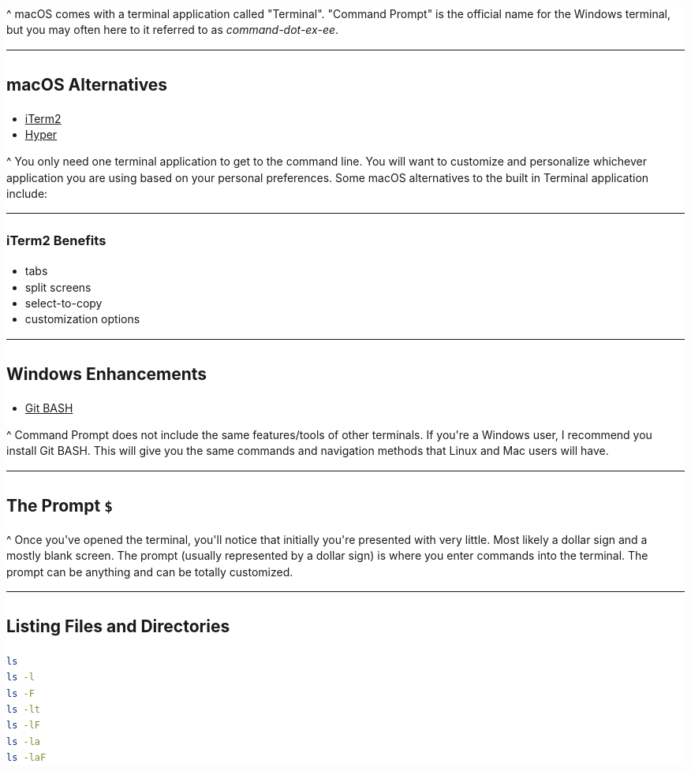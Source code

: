 ^ macOS comes with a terminal application called "Terminal". "Command Prompt" is the official name for the Windows terminal, but you may often here to it referred to as _command-dot-ex-ee_.

---

## macOS Alternatives

- [iTerm2](https://www.iterm2.com)
- [Hyper](https://hyper.is)

^ You only need one terminal application to get to the command line. You will want to customize and personalize whichever application you are using based on your personal preferences. Some macOS alternatives to the built in Terminal application include:

---

### iTerm2 Benefits

- tabs
- split screens
- select-to-copy
- customization options

---

## Windows Enhancements

- [Git BASH](https://gitforwindows.org)

^ Command Prompt does not include the same features/tools of other terminals. If you're a Windows user, I recommend you install Git BASH. This will give you the same commands and navigation methods that Linux and Mac users will have.

---

## The Prompt `$`

^ Once you've opened the terminal, you'll notice that initially you're presented with very little. Most likely a dollar sign and a mostly blank screen. The prompt (usually represented by a dollar sign) is where you enter commands into the terminal. The prompt can be anything and can be totally customized.

---

## Listing Files and Directories

```bash
ls
ls -l
ls -F
ls -lt
ls -lF
ls -la
ls -laF
```
